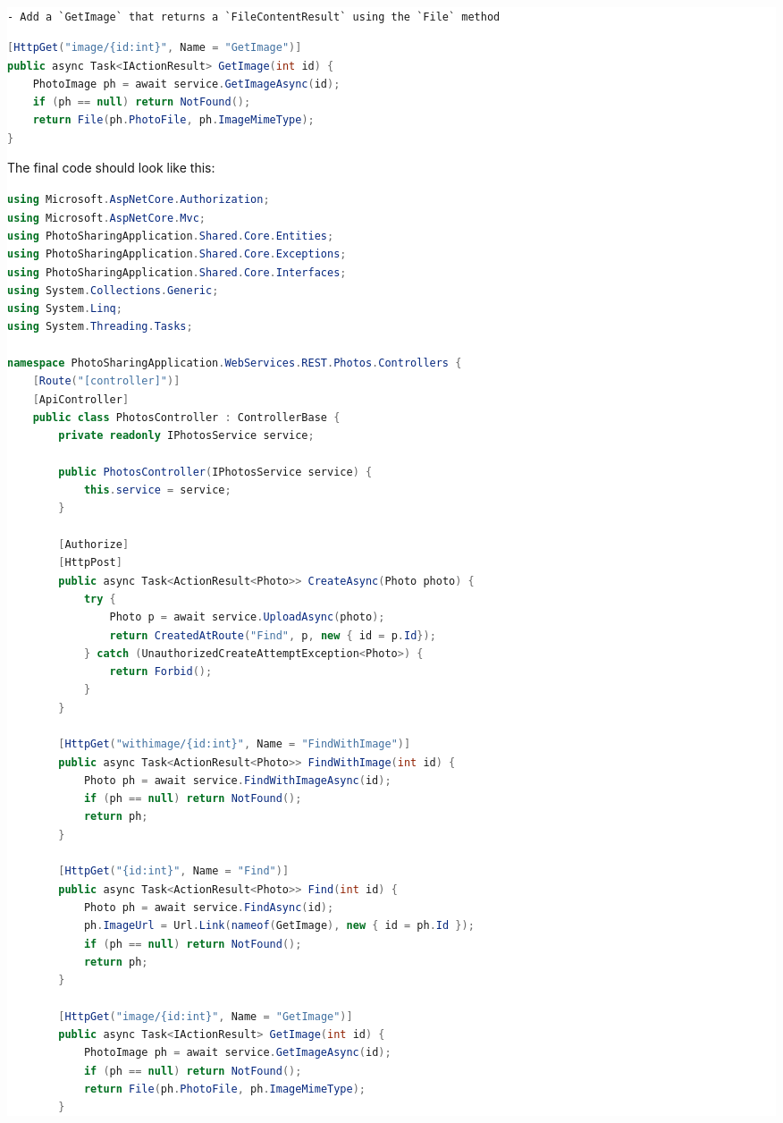     - Add a `GetImage` that returns a `FileContentResult` using the `File` method

```cs
[HttpGet("image/{id:int}", Name = "GetImage")]
public async Task<IActionResult> GetImage(int id) {
    PhotoImage ph = await service.GetImageAsync(id);
    if (ph == null) return NotFound();
    return File(ph.PhotoFile, ph.ImageMimeType);
}
```


The final code should look like this:

```cs
using Microsoft.AspNetCore.Authorization;
using Microsoft.AspNetCore.Mvc;
using PhotoSharingApplication.Shared.Core.Entities;
using PhotoSharingApplication.Shared.Core.Exceptions;
using PhotoSharingApplication.Shared.Core.Interfaces;
using System.Collections.Generic;
using System.Linq;
using System.Threading.Tasks;

namespace PhotoSharingApplication.WebServices.REST.Photos.Controllers {
    [Route("[controller]")]
    [ApiController]
    public class PhotosController : ControllerBase {
        private readonly IPhotosService service;

        public PhotosController(IPhotosService service) {
            this.service = service;
        }

        [Authorize]
        [HttpPost]
        public async Task<ActionResult<Photo>> CreateAsync(Photo photo) {
            try {
                Photo p = await service.UploadAsync(photo);
                return CreatedAtRoute("Find", p, new { id = p.Id});
            } catch (UnauthorizedCreateAttemptException<Photo>) {
                return Forbid();
            }
        }

        [HttpGet("withimage/{id:int}", Name = "FindWithImage")]
        public async Task<ActionResult<Photo>> FindWithImage(int id) {
            Photo ph = await service.FindWithImageAsync(id);
            if (ph == null) return NotFound();
            return ph;
        }

        [HttpGet("{id:int}", Name = "Find")]
        public async Task<ActionResult<Photo>> Find(int id) {
            Photo ph = await service.FindAsync(id);
            ph.ImageUrl = Url.Link(nameof(GetImage), new { id = ph.Id });
            if (ph == null) return NotFound();
            return ph;
        }

        [HttpGet("image/{id:int}", Name = "GetImage")]
        public async Task<IActionResult> GetImage(int id) {
            PhotoImage ph = await service.GetImageAsync(id);
            if (ph == null) return NotFound();
            return File(ph.PhotoFile, ph.ImageMimeType);
        }
```